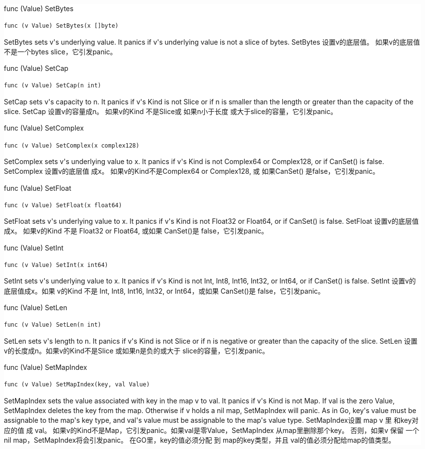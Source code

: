 

func (Value) SetBytes
```golang
func (v Value) SetBytes(x []byte)
```
SetBytes sets v's underlying value. It panics if v's underlying value is not a slice of bytes.
SetBytes 设置v的底层值。 如果v的底层值不是一个bytes slice，它引发panic。



func (Value) SetCap
```golang
func (v Value) SetCap(n int)
```
SetCap sets v's capacity to n. It panics if v's Kind is not Slice or if n is smaller than the length or greater than the capacity of the slice.
SetCap 设置v的容量成n。 如果v的Kind 不是Slice或 如果n小于长度 或大于slice的容量，它引发panic。


func (Value) SetComplex
```golang
func (v Value) SetComplex(x complex128)
```
SetComplex sets v's underlying value to x. It panics if v's Kind is not Complex64 or Complex128, or if CanSet() is false.
SetComplex 设置v的底层值 成x。 如果v的Kind不是Complex64 or Complex128,  或 如果CanSet() 是false，它引发panic。



func (Value) SetFloat
```golang
func (v Value) SetFloat(x float64)
```
SetFloat sets v's underlying value to x. It panics if v's Kind is not Float32 or Float64, or if CanSet() is false.
SetFloat 设置v的底层值成x。 如果v的Kind 不是 Float32 or Float64, 或如果 CanSet()是 false，它引发panic。



func (Value) SetInt
```golang
func (v Value) SetInt(x int64)
```
SetInt sets v's underlying value to x. It panics if v's Kind is not Int, Int8, Int16, Int32, or Int64, or if CanSet() is false.
SetInt 设置v的底层值成x。如果 v的Kind 不是 Int, Int8, Int16, Int32, or Int64，或如果 CanSet()是 false，它引发panic。



func (Value) SetLen
```golang
func (v Value) SetLen(n int)
```
SetLen sets v's length to n. It panics if v's Kind is not Slice or if n is negative or greater than the capacity of the slice.
SetLen 设置v的长度成n。如果v的Kind不是Slice 或如果n是负的或大于 slice的容量，它引发panic。



func (Value) SetMapIndex
```golang
func (v Value) SetMapIndex(key, val Value)
```
SetMapIndex sets the value associated with key in the map v to val. 
It panics if v's Kind is not Map. If val is the zero Value, SetMapIndex deletes the key from the map. 
Otherwise if v holds a nil map, SetMapIndex will panic. 
As in Go, key's value must be assignable to the map's key type, and val's value must be assignable to the map's value type.
SetMapIndex设置 map v 里 和key对应的值 成 val。
如果v的Kind不是Map，它引发panic。如果val是零Value，SetMapIndex 从map里删除那个key。
否则，如果v 保留 一个nil map，SetMapIndex将会引发panic。
在GO里，key的值必须分配 到 map的key类型，并且 val的值必须分配给map的值类型。
